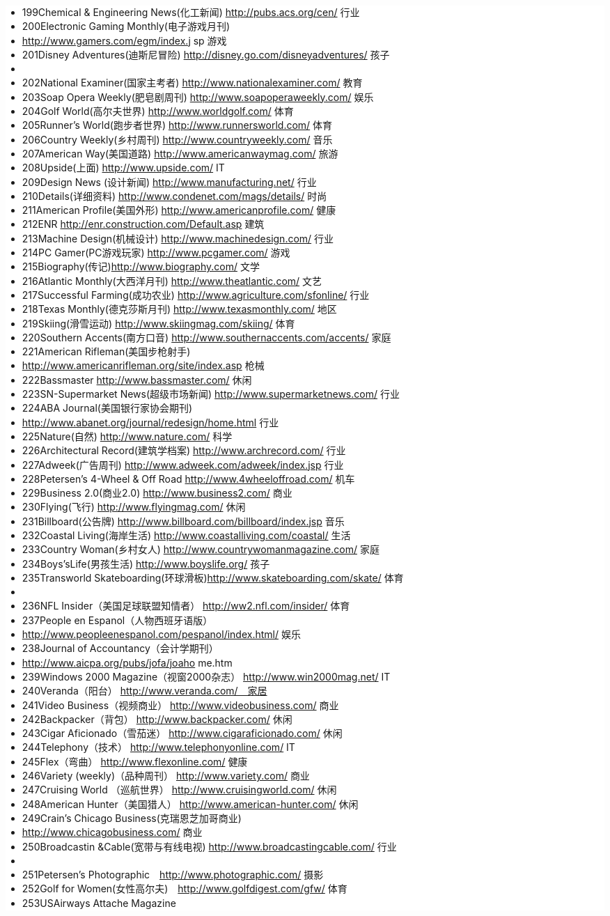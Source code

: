 - 199Chemical & Engineering News(化工新闻) http://pubs.acs.org/cen/ 行业 
- 200Electronic Gaming Monthly(电子游戏月刊) 
- http://www.gamers.com/egm/index.j sp 游戏 
- 201Disney Adventures(迪斯尼冒险) http://disney.go.com/disneyadventures/ 孩子 
- 
- 202National Examiner(国家主考者) http://www.nationalexaminer.com/ 教育 
- 203Soap Opera Weekly(肥皂剧周刊) http://www.soapoperaweekly.com/ 娱乐 
- 204Golf World(高尔夫世界) http://www.worldgolf.com/ 体育 
- 205Runner’s World(跑步者世界) http://www.runnersworld.com/ 体育 
- 206Country Weekly(乡村周刊) http://www.countryweekly.com/ 音乐 
- 207American Way(美国道路) http://www.americanwaymag.com/ 旅游 
- 208Upside(上面) http://www.upside.com/ IT 
- 209Design News (设计新闻) http://www.manufacturing.net/ 行业 
- 210Details(详细资料) http://www.condenet.com/mags/details/ 时尚 
- 211American Profile(美国外形) http://www.americanprofile.com/ 健康 
- 212ENR http://enr.construction.com/Default.asp 建筑 
- 213Machine Design(机械设计) http://www.machinedesign.com/ 行业 
- 214PC Gamer(PC游戏玩家) http://www.pcgamer.com/ 游戏 
- 215Biography(传记)http://www.biography.com/ 文学 
- 216Atlantic Monthly(大西洋月刊) http://www.theatlantic.com/ 文艺 
- 217Successful Farming(成功农业) http://www.agriculture.com/sfonline/ 行业 
- 218Texas Monthly(德克莎斯月刊) http://www.texasmonthly.com/ 地区 
- 219Skiing(滑雪运动) http://www.skiingmag.com/skiing/ 体育 
- 220Southern Accents(南方口音) http://www.southernaccents.com/accents/ 家庭 
- 221American Rifleman(美国步枪射手) 
- http://www.americanrifleman.org/site/index.asp 枪械 
- 222Bassmaster http://www.bassmaster.com/ 休闲 
- 223SN-Supermarket News(超级市场新闻) http://www.supermarketnews.com/ 行业 
- 224ABA Journal(美国银行家协会期刊) 
- http://www.abanet.org/journal/redesign/home.html 行业 
- 225Nature(自然) http://www.nature.com/ 科学 
- 226Architectural Record(建筑学档案) http://www.archrecord.com/ 行业 
- 227Adweek(广告周刊) http://www.adweek.com/adweek/index.jsp 行业 
- 228Petersen’s 4-Wheel & Off Road http://www.4wheeloffroad.com/ 机车 
- 229Business 2.0(商业2.0) http://www.business2.com/ 商业 
- 230Flying(飞行) http://www.flyingmag.com/ 休闲 
- 231Billboard(公告牌) http://www.billboard.com/billboard/index.jsp 音乐 
- 232Coastal Living(海岸生活) http://www.coastalliving.com/coastal/ 生活 
- 233Country Woman(乡村女人) http://www.countrywomanmagazine.com/ 家庭 
- 234Boys’sLife(男孩生活) http://www.boyslife.org/ 孩子 
- 235Transworld Skateboarding(环球滑板)http://www.skateboarding.com/skate/ 体育 
- 
- 236NFL Insider（美国足球联盟知情者） http://ww2.nfl.com/insider/ 体育 
- 237People en Espanol（人物西班牙语版） 
- http://www.peopleenespanol.com/pespanol/index.html/ 娱乐 
- 238Journal of Accountancy（会计学期刊） 
- http://www.aicpa.org/pubs/jofa/joaho me.htm 
- 239Windows 2000 Magazine（视窗2000杂志） http://www.win2000mag.net/ IT 
- 240Veranda（阳台） http://www.veranda.com/　家居 
- 241Video Business（视频商业） http://www.videobusiness.com/ 商业 
- 242Backpacker（背包） http://www.backpacker.com/ 休闲 
- 243Cigar Aficionado（雪茄迷） http://www.cigaraficionado.com/ 休闲 
- 244Telephony（技术） http://www.telephonyonline.com/ IT 
- 245Flex（弯曲） http://www.flexonline.com/ 健康 
- 246Variety (weekly)（品种周刊） http://www.variety.com/ 商业 
- 247Cruising World （巡航世界） http://www.cruisingworld.com/ 休闲 
- 248American Hunter（美国猎人） http://www.american-hunter.com/ 休闲 
- 249Crain’s Chicago Business(克瑞恩芝加哥商业) 
- http://www.chicagobusiness.com/ 商业 
- 250Broadcastin &Cable(宽带与有线电视) http://www.broadcastingcable.com/ 行业 
- 
- 251Petersen’s Photographic　http://www.photographic.com/ 摄影 
- 252Golf for Women(女性高尔夫)　http://www.golfdigest.com/gfw/ 体育 
- 253USAirways Attache Magazine 